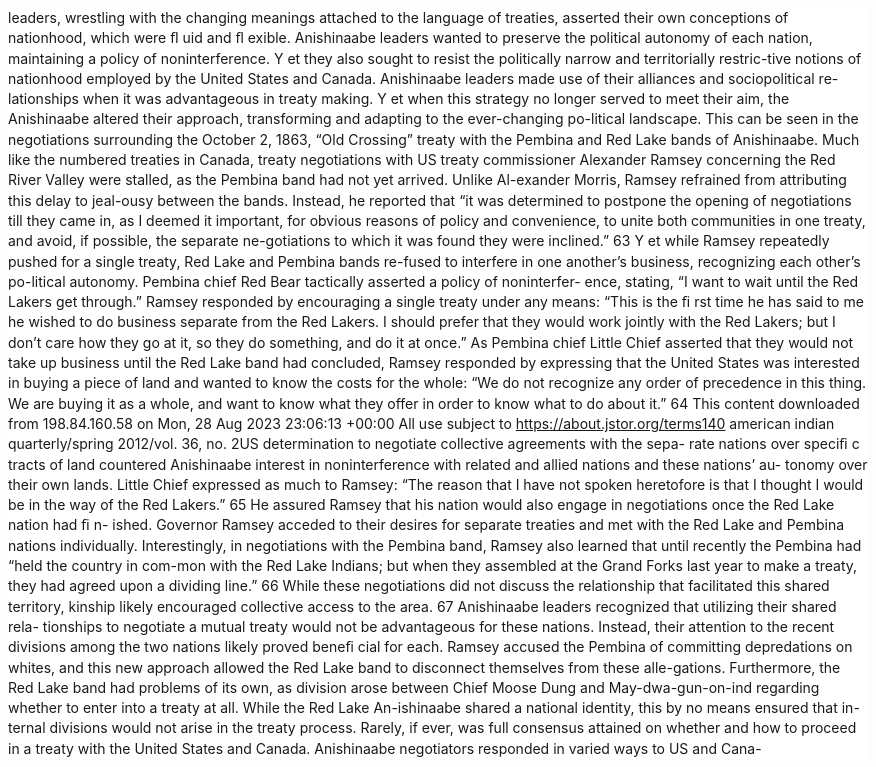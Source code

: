 leaders, wrestling with the changing meanings attached to the language of treaties, asserted their own conceptions of nationhood, which were ﬂ uid and ﬂ  exible. Anishinaabe leaders wanted to preserve the political 
autonomy of each nation, maintaining a policy of noninterference. Y et they also sought to resist the politically narrow and territorially restric-tive notions of nationhood employed by the United States and Canada. Anishinaabe leaders made use of their alliances and sociopolitical re-lationships when it was advantageous in treaty making. Y et when this strategy no longer served to meet their aim, the Anishinaabe altered their approach, transforming and adapting to the ever-changing po-litical landscape. This can be seen in the negotiations surrounding the October 2, 1863, “Old Crossing” treaty with the Pembina and Red Lake 
bands of Anishinaabe.
Much like the numbered treaties in Canada, treaty negotiations with 
US treaty commissioner Alexander Ramsey concerning the Red River Valley were stalled, as the Pembina band had not yet arrived. Unlike Al-exander Morris, Ramsey refrained from attributing this delay to jeal-ousy between the bands. Instead, he reported that “it was determined to postpone the opening of negotiations till they came in, as I deemed it important, for obvious reasons of policy and convenience, to unite both communities in one treaty, and avoid, if possible, the separate ne-gotiations to which it was found they were inclined.”
63 Y et while Ramsey 
repeatedly pushed for a single treaty, Red Lake and Pembina bands re-fused to interfere in one another’s business, recognizing each other’s po-litical autonomy.
Pembina chief Red Bear tactically asserted a policy of noninterfer-
ence, stating, “I want to wait until the Red Lakers get through.” Ramsey responded by encouraging a single treaty under any means: “This is the ﬁ rst time he has said to me he wished to do business separate from the 
Red Lakers. I should prefer that they would work jointly with the Red Lakers; but I don’t care how they go at it, so they do something, and do it at once.” As Pembina chief Little Chief asserted that they would not take up business until the Red Lake band had concluded, Ramsey responded by expressing that the United States was interested in buying a piece of land and wanted to know the costs for the whole: “We do not recognize any order of precedence in this thing. We are buying it as a whole, and want to know what they offer in order to know what to do about it.”
64
This content downloaded from 
           198.84.160.58 on Mon, 28 Aug 2023 23:06:13 +00:00             
All use subject to https://about.jstor.org/terms140 american indian quarterly/spring 2012/vol. 36, no. 2US determination to negotiate collective agreements with the sepa-
rate nations over speciﬁ  c tracts of land countered Anishinaabe interest 
in noninterference with related and allied nations and these nations’ au-
tonomy over their own lands. Little Chief expressed as much to Ramsey: “The reason that I have not spoken heretofore is that I thought I would be in the way of the Red Lakers.”
65 He assured Ramsey that his nation 
would also engage in negotiations once the Red Lake nation had ﬁ  n-
ished. Governor Ramsey acceded to their desires for separate treaties and met with the Red Lake and Pembina nations individually.
Interestingly, in negotiations with the Pembina band, Ramsey also 
learned that until recently the Pembina had “held the country in com-mon with the Red Lake Indians; but when they assembled at the Grand Forks last year to make a treaty, they had agreed upon a dividing line.”
66 
While these negotiations did not discuss the relationship that facilitated this shared territory, kinship likely encouraged collective access to the area.
67 Anishinaabe leaders recognized that utilizing their shared rela-
tionships to negotiate a mutual treaty would not be advantageous for these nations. Instead, their attention to the recent divisions among the two nations likely proved beneﬁ  cial for each. Ramsey accused the 
Pembina of committing depredations on whites, and this new approach allowed the Red Lake band to disconnect themselves from these alle-gations. Furthermore, the Red Lake band had problems of its own, as division arose between Chief Moose Dung and May-dwa-gun-on-ind regarding whether to enter into a treaty at all. While the Red Lake An-ishinaabe shared a national identity, this by no means ensured that in-ternal divisions would not arise in the treaty process. Rarely, if ever, was full consensus attained on whether and how to proceed in a treaty with the United States and Canada.
Anishinaabe negotiators responded in varied ways to US and Cana-